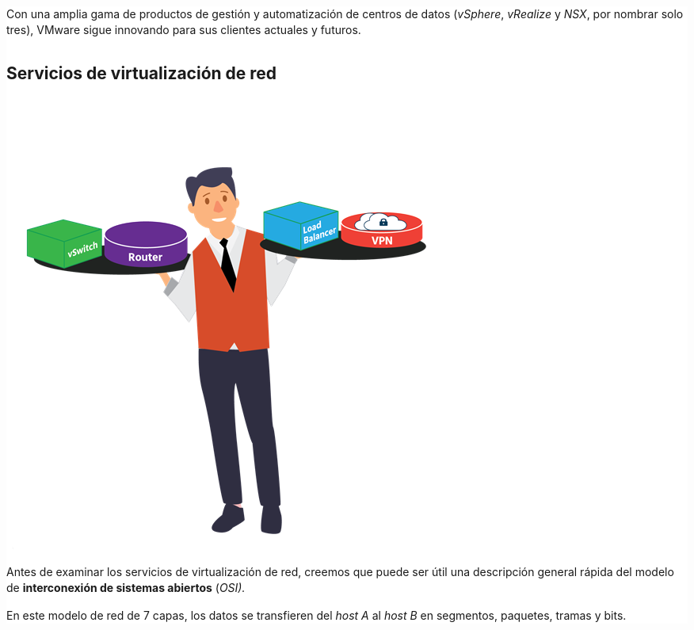 Con una amplia gama de productos de gestión y automatización de centros de datos (_vSphere_, _vRealize_ y _NSX_, por nombrar solo tres), VMware sigue innovando para sus clientes actuales y futuros.

## Servicios de virtualización de red

![Un camarero sirve iconos de vSwitch, router, equilibrador de carga y VPN en dos bandejas.](img/clip_image038.png)

Antes de examinar los servicios de virtualización de red, creemos que puede ser útil una descripción general rápida del modelo de **interconexión de sistemas abiertos** (_OSI)._

En este modelo de red de 7 capas, los datos se transfieren del _host A_ al _host B_ en segmentos, paquetes, tramas y bits.
